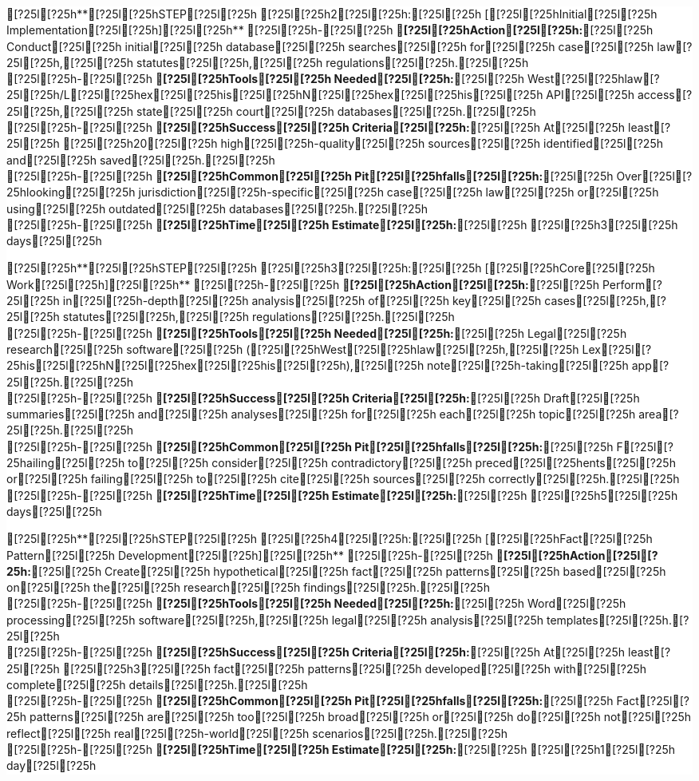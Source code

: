 [?25l[?25h**[?25l[?25hSTEP[?25l[?25h [?25l[?25h2[?25l[?25h:[?25l[?25h [[?25l[?25hInitial[?25l[?25h Implementation[?25l[?25h][?25l[?25h**
[?25l[?25h-[?25l[?25h **[?25l[?25hAction[?25l[?25h:**[?25l[?25h Conduct[?25l[?25h initial[?25l[?25h database[?25l[?25h searches[?25l[?25h for[?25l[?25h case[?25l[?25h law[?25l[?25h,[?25l[?25h statutes[?25l[?25h,[?25l[?25h regulations[?25l[?25h.[?25l[?25h  
[?25l[?25h-[?25l[?25h **[?25l[?25hTools[?25l[?25h Needed[?25l[?25h:**[?25l[?25h West[?25l[?25hlaw[?25l[?25h/L[?25l[?25hex[?25l[?25his[?25l[?25hN[?25l[?25hex[?25l[?25his[?25l[?25h API[?25l[?25h access[?25l[?25h,[?25l[?25h state[?25l[?25h court[?25l[?25h databases[?25l[?25h.[?25l[?25h  
[?25l[?25h-[?25l[?25h **[?25l[?25hSuccess[?25l[?25h Criteria[?25l[?25h:**[?25l[?25h At[?25l[?25h least[?25l[?25h [?25l[?25h20[?25l[?25h high[?25l[?25h-quality[?25l[?25h sources[?25l[?25h identified[?25l[?25h and[?25l[?25h saved[?25l[?25h.[?25l[?25h  
[?25l[?25h-[?25l[?25h **[?25l[?25hCommon[?25l[?25h Pit[?25l[?25hfalls[?25l[?25h:**[?25l[?25h Over[?25l[?25hlooking[?25l[?25h jurisdiction[?25l[?25h-specific[?25l[?25h case[?25l[?25h law[?25l[?25h or[?25l[?25h using[?25l[?25h outdated[?25l[?25h databases[?25l[?25h.[?25l[?25h  
[?25l[?25h-[?25l[?25h **[?25l[?25hTime[?25l[?25h Estimate[?25l[?25h:**[?25l[?25h [?25l[?25h3[?25l[?25h days[?25l[?25h

[?25l[?25h**[?25l[?25hSTEP[?25l[?25h [?25l[?25h3[?25l[?25h:[?25l[?25h [[?25l[?25hCore[?25l[?25h Work[?25l[?25h][?25l[?25h**
[?25l[?25h-[?25l[?25h **[?25l[?25hAction[?25l[?25h:**[?25l[?25h Perform[?25l[?25h in[?25l[?25h-depth[?25l[?25h analysis[?25l[?25h of[?25l[?25h key[?25l[?25h cases[?25l[?25h,[?25l[?25h statutes[?25l[?25h,[?25l[?25h regulations[?25l[?25h.[?25l[?25h  
[?25l[?25h-[?25l[?25h **[?25l[?25hTools[?25l[?25h Needed[?25l[?25h:**[?25l[?25h Legal[?25l[?25h research[?25l[?25h software[?25l[?25h ([?25l[?25hWest[?25l[?25hlaw[?25l[?25h,[?25l[?25h Lex[?25l[?25his[?25l[?25hN[?25l[?25hex[?25l[?25his[?25l[?25h),[?25l[?25h note[?25l[?25h-taking[?25l[?25h app[?25l[?25h.[?25l[?25h  
[?25l[?25h-[?25l[?25h **[?25l[?25hSuccess[?25l[?25h Criteria[?25l[?25h:**[?25l[?25h Draft[?25l[?25h summaries[?25l[?25h and[?25l[?25h analyses[?25l[?25h for[?25l[?25h each[?25l[?25h topic[?25l[?25h area[?25l[?25h.[?25l[?25h  
[?25l[?25h-[?25l[?25h **[?25l[?25hCommon[?25l[?25h Pit[?25l[?25hfalls[?25l[?25h:**[?25l[?25h F[?25l[?25hailing[?25l[?25h to[?25l[?25h consider[?25l[?25h contradictory[?25l[?25h preced[?25l[?25hents[?25l[?25h or[?25l[?25h failing[?25l[?25h to[?25l[?25h cite[?25l[?25h sources[?25l[?25h correctly[?25l[?25h.[?25l[?25h  
[?25l[?25h-[?25l[?25h **[?25l[?25hTime[?25l[?25h Estimate[?25l[?25h:**[?25l[?25h [?25l[?25h5[?25l[?25h days[?25l[?25h

[?25l[?25h**[?25l[?25hSTEP[?25l[?25h [?25l[?25h4[?25l[?25h:[?25l[?25h [[?25l[?25hFact[?25l[?25h Pattern[?25l[?25h Development[?25l[?25h][?25l[?25h**
[?25l[?25h-[?25l[?25h **[?25l[?25hAction[?25l[?25h:**[?25l[?25h Create[?25l[?25h hypothetical[?25l[?25h fact[?25l[?25h patterns[?25l[?25h based[?25l[?25h on[?25l[?25h the[?25l[?25h research[?25l[?25h findings[?25l[?25h.[?25l[?25h  
[?25l[?25h-[?25l[?25h **[?25l[?25hTools[?25l[?25h Needed[?25l[?25h:**[?25l[?25h Word[?25l[?25h processing[?25l[?25h software[?25l[?25h,[?25l[?25h legal[?25l[?25h analysis[?25l[?25h templates[?25l[?25h.[?25l[?25h  
[?25l[?25h-[?25l[?25h **[?25l[?25hSuccess[?25l[?25h Criteria[?25l[?25h:**[?25l[?25h At[?25l[?25h least[?25l[?25h [?25l[?25h3[?25l[?25h fact[?25l[?25h patterns[?25l[?25h developed[?25l[?25h with[?25l[?25h complete[?25l[?25h details[?25l[?25h.[?25l[?25h  
[?25l[?25h-[?25l[?25h **[?25l[?25hCommon[?25l[?25h Pit[?25l[?25hfalls[?25l[?25h:**[?25l[?25h Fact[?25l[?25h patterns[?25l[?25h are[?25l[?25h too[?25l[?25h broad[?25l[?25h or[?25l[?25h do[?25l[?25h not[?25l[?25h reflect[?25l[?25h real[?25l[?25h-world[?25l[?25h scenarios[?25l[?25h.[?25l[?25h  
[?25l[?25h-[?25l[?25h **[?25l[?25hTime[?25l[?25h Estimate[?25l[?25h:**[?25l[?25h [?25l[?25h1[?25l[?25h day[?25l[?25h
